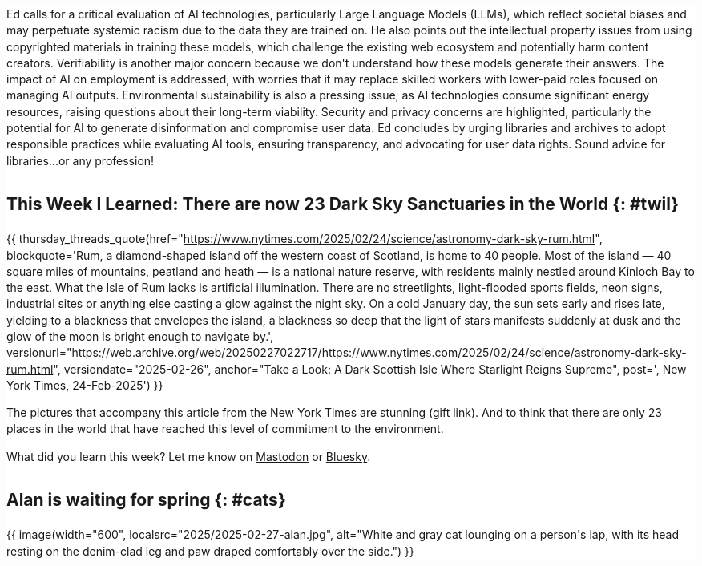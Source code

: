 Ed calls for a critical evaluation of AI technologies, particularly Large Language Models (LLMs), which reflect societal biases and may perpetuate systemic racism due to the data they are trained on. 
He also points out the intellectual property issues from using copyrighted materials in training these models, which challenge the existing web ecosystem and potentially harm content creators. 
Verifiability is another major concern because we don't understand how these models generate their answers. 
The impact of AI on employment is addressed, with worries that it may replace skilled workers with lower-paid roles focused on managing AI outputs. 
Environmental sustainability is also a pressing issue, as AI technologies consume significant energy resources, raising questions about their long-term viability. 
Security and privacy concerns are highlighted, particularly the potential for AI to generate disinformation and compromise user data. 
Ed concludes by urging libraries and archives to adopt responsible practices while evaluating AI tools, ensuring transparency, and advocating for user data rights.
Sound advice for libraries...or any profession!


## This Week I Learned: There are now 23 Dark Sky Sanctuaries in the World {: #twil}
{{ thursday_threads_quote(href="https://www.nytimes.com/2025/02/24/science/astronomy-dark-sky-rum.html",
 blockquote='Rum, a diamond-shaped island off the western coast of Scotland, is home to 40 people. Most of the island — 40 square miles of mountains, peatland and heath — is a national nature reserve, with residents mainly nestled around Kinloch Bay to the east. What the Isle of Rum lacks is artificial illumination. There are no streetlights, light-flooded sports fields, neon signs, industrial sites or anything else casting a glow against the night sky. On a cold January day, the sun sets early and rises late, yielding to a blackness that envelopes the island, a blackness so deep that the light of stars manifests suddenly at dusk and the glow of the moon is bright enough to navigate by.',
 versionurl="https://web.archive.org/web/20250227022717/https://www.nytimes.com/2025/02/24/science/astronomy-dark-sky-rum.html", 
 versiondate="2025-02-26", 
anchor="Take a Look: A Dark Scottish Isle Where Starlight Reigns Supreme",
post=', New York Times, 24-Feb-2025') }}

The pictures that accompany this article from the New York Times are stunning ([gift link](https://www.nytimes.com/2025/02/24/science/astronomy-dark-sky-rum.html?unlocked_article_code=1.0E4.vEP7.52N9PTn4ZqOV&smid=url-share)). 
And to think that there are only 23 places in the world that have reached this level of commitment to the environment.

What did you learn this week? Let me know on [Mastodon](https://code4lib.social/@dltj/114076031842113104) or [Bluesky](https://bsky.app/profile/dltj.org/post/3lj5y2qej3t2a).


## Alan is waiting for spring {: #cats}
{{ image(width="600", localsrc="2025/2025-02-27-alan.jpg", alt="White and gray cat lounging on a person's lap, with its head resting on the denim-clad leg and paw draped comfortably over the side.") }} 
